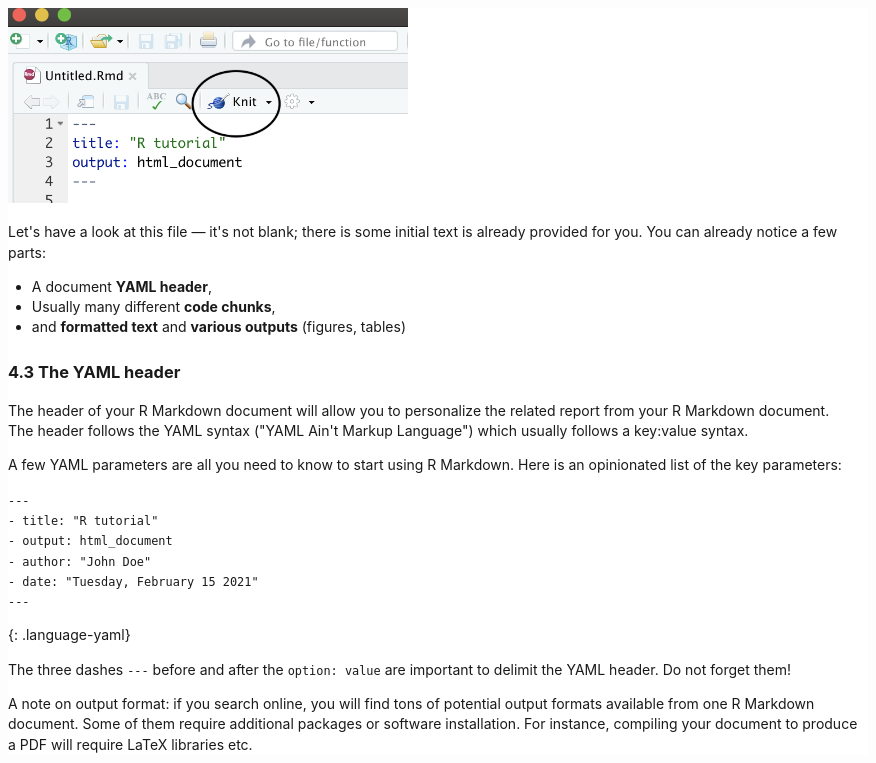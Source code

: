 <img src="../img/02-knit.png" width="400px" alt="Knit button">


Let's have a look at this file — it's not blank; there is some initial text is already provided for you. You can already notice a few parts: 

- A document __YAML header__,
- Usually many different __code chunks__,
- and __formatted text__ and __various outputs__ (figures, tables)


### 4.3 The YAML header


The header of your R Markdown document will allow you to personalize the related report from your R Markdown document.  
The header follows the YAML syntax ("YAML Ain't Markup Language") which usually follows a key:value syntax.   

A few YAML parameters are all you need to know to start using R Markdown. Here is an opinionated list of the key parameters:

~~~
---
- title: "R tutorial"
- output: html_document 
- author: "John Doe"
- date: "Tuesday, February 15 2021"
---
~~~
{: .language-yaml}

The three dashes `---` before and after the `option: value` are important to delimit the YAML header. Do not forget them! 

A note on output format: if you search online, you will find tons of potential output formats available from one R Markdown document. Some of them require additional packages or software installation. For instance, compiling your document to produce a PDF will require LaTeX libraries etc. 
